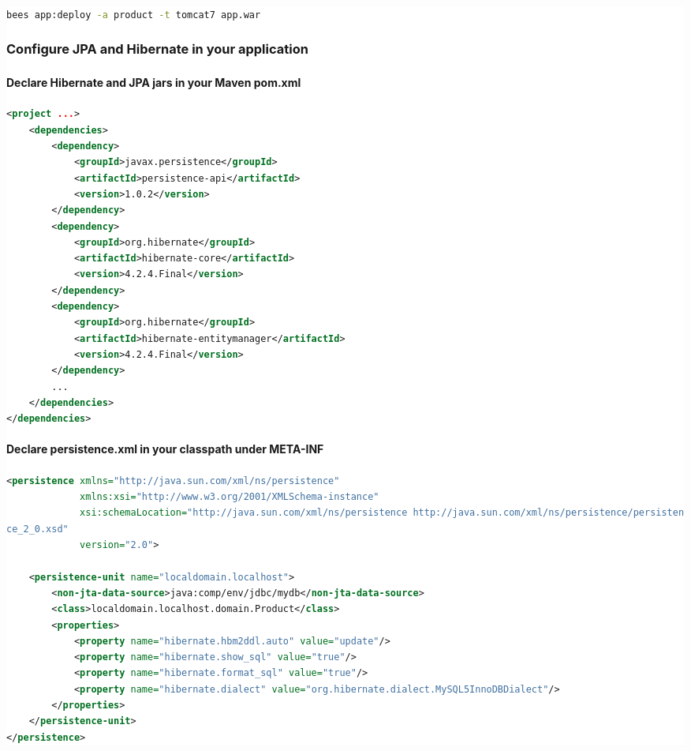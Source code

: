 ```sh
bees app:deploy -a product -t tomcat7 app.war
```

### Configure JPA and Hibernate in your application

#### Declare Hibernate and JPA jars in your Maven pom.xml

```xml
<project ...>
    <dependencies>
        <dependency>
            <groupId>javax.persistence</groupId>
            <artifactId>persistence-api</artifactId>
            <version>1.0.2</version>
        </dependency>
        <dependency>
            <groupId>org.hibernate</groupId>
            <artifactId>hibernate-core</artifactId>
            <version>4.2.4.Final</version>
        </dependency>
        <dependency>
            <groupId>org.hibernate</groupId>
            <artifactId>hibernate-entitymanager</artifactId>
            <version>4.2.4.Final</version>
        </dependency>
        ...
    </dependencies>
</dependencies>
```

#### Declare persistence.xml in your classpath under META-INF

```xml
<persistence xmlns="http://java.sun.com/xml/ns/persistence"
             xmlns:xsi="http://www.w3.org/2001/XMLSchema-instance"
             xsi:schemaLocation="http://java.sun.com/xml/ns/persistence http://java.sun.com/xml/ns/persistence/persistence_2_0.xsd"
             version="2.0">

    <persistence-unit name="localdomain.localhost">
        <non-jta-data-source>java:comp/env/jdbc/mydb</non-jta-data-source>
        <class>localdomain.localhost.domain.Product</class>
        <properties>
            <property name="hibernate.hbm2ddl.auto" value="update"/>
            <property name="hibernate.show_sql" value="true"/>
            <property name="hibernate.format_sql" value="true"/>
            <property name="hibernate.dialect" value="org.hibernate.dialect.MySQL5InnoDBDialect"/>
        </properties>
    </persistence-unit>
</persistence>
```
